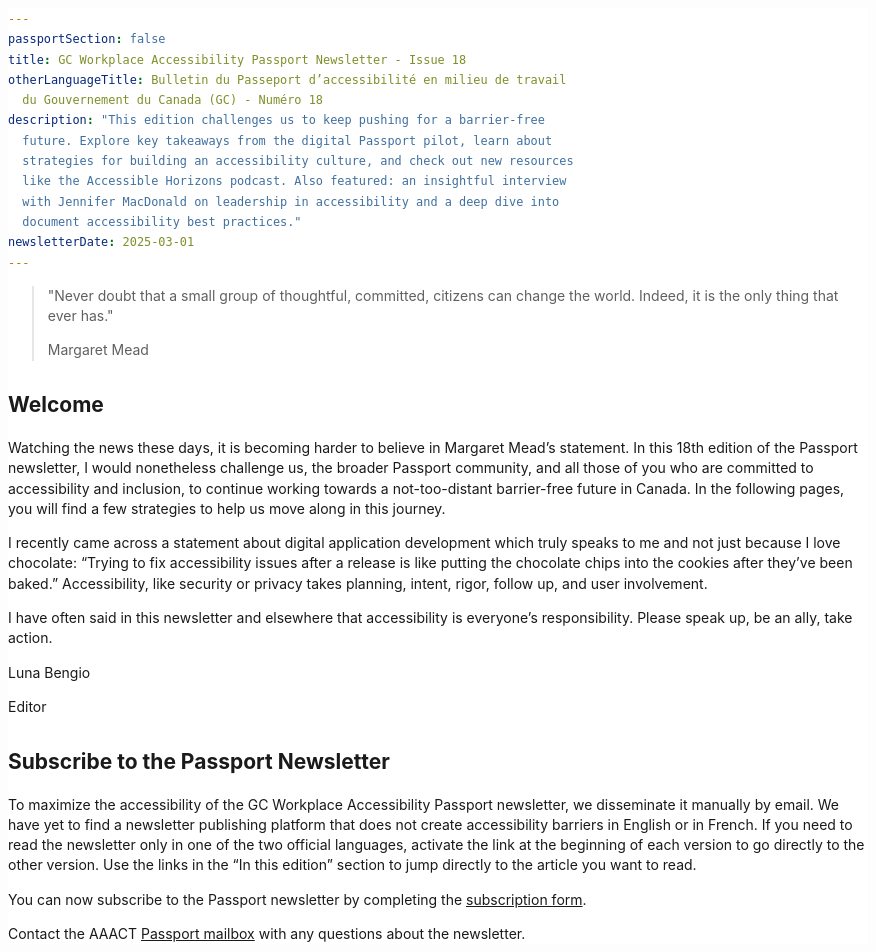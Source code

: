 ```yaml
---
passportSection: false
title: GC Workplace Accessibility Passport Newsletter - Issue 18
otherLanguageTitle: Bulletin du Passeport d’accessibilité en milieu de travail
  du Gouvernement du Canada (GC) - Numéro 18
description: "This edition challenges us to keep pushing for a barrier-free
  future. Explore key takeaways from the digital Passport pilot, learn about
  strategies for building an accessibility culture, and check out new resources
  like the Accessible Horizons podcast. Also featured: an insightful interview
  with Jennifer MacDonald on leadership in accessibility and a deep dive into
  document accessibility best practices."
newsletterDate: 2025-03-01
---
```

> "Never doubt that a small group of thoughtful, committed, citizens can change the world. Indeed, it is the only thing that ever has."
>
> Margaret Mead

## Welcome

Watching the news these days, it is becoming harder to believe in Margaret Mead’s statement. In this 18th edition of the Passport newsletter, I would nonetheless challenge us, the broader Passport community, and all those of you who are committed to accessibility and inclusion, to continue working towards a not-too-distant barrier-free future in Canada. In the following pages, you will find a few strategies to help us move along in this journey.

I recently came across a statement about digital application development which truly speaks to me and not just because I love chocolate: “Trying to fix accessibility issues after a release is like putting the chocolate chips into the cookies after they’ve been baked.” Accessibility, like security or privacy takes planning, intent, rigor, follow up, and user involvement.

I have often said in this newsletter and elsewhere that accessibility is everyone’s responsibility. Please speak up, be an ally, take action.

Luna Bengio

Editor

## Subscribe to the Passport Newsletter

To maximize the accessibility of the GC Workplace Accessibility Passport newsletter, we disseminate it manually by email. We have yet to find a newsletter publishing platform that does not create accessibility barriers in English or in French. If you need to read the newsletter only in one of the two official languages, activate the link at the beginning of each version to go directly to the other version. Use the links in the “In this edition” section to jump directly to the article you want to read.

You can now subscribe to the Passport newsletter by completing the [subscription form](https://forms-formulaires.alpha.canada.ca/en/id/cm73q0wbg00e6x569xw525rvk).

Contact the AAACT [Passport mailbox](mailto:gc-accessibility-passport.passeport-accessibilite-gc@ssc-spc.gc.ca) with any questions about the newsletter.
